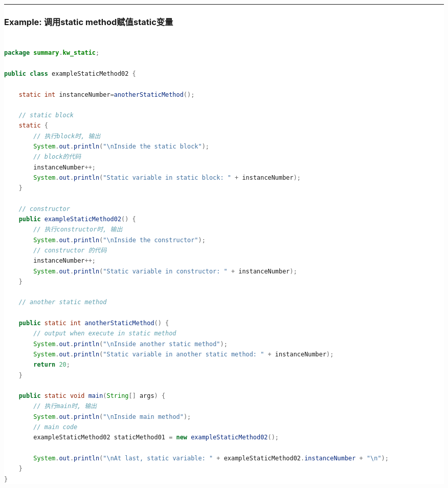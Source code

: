 ***

### Example: 调用static method赋值static变量


```java

package summary.kw_static;

public class exampleStaticMethod02 {

    static int instanceNumber=anotherStaticMethod();

    // static block
    static {
        // 执行block时, 输出
        System.out.println("\nInside the static block");
        // block的代码
        instanceNumber++;
        System.out.println("Static variable in static block: " + instanceNumber);
    }

    // constructor
    public exampleStaticMethod02() {
        // 执行constructor时, 输出
        System.out.println("\nInside the constructor");
        // constructor 的代码
        instanceNumber++;
        System.out.println("Static variable in constructor: " + instanceNumber);
    }

    // another static method

    public static int anotherStaticMethod() {
        // output when execute in static method
        System.out.println("\nInside another static method");
        System.out.println("Static variable in another static method: " + instanceNumber);
        return 20;
    }

    public static void main(String[] args) {
        // 执行main时, 输出
        System.out.println("\nInside main method");
        // main code
        exampleStaticMethod02 staticMethod01 = new exampleStaticMethod02();
        
        System.out.println("\nAt last, static variable: " + exampleStaticMethod02.instanceNumber + "\n");
    }
}

```
